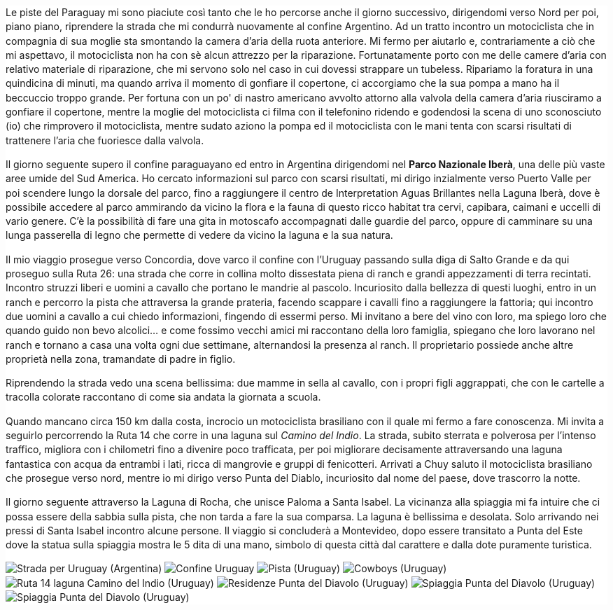 Le piste del Paraguay mi sono piaciute così tanto che le ho percorse anche il giorno successivo, dirigendomi verso Nord per poi, piano piano, riprendere la strada che mi condurrà nuovamente al confine Argentino. Ad un tratto incontro un motociclista che in compagnia di sua moglie sta smontando la camera d’aria della ruota anteriore. Mi fermo per aiutarlo e, contrariamente a ciò che mi aspettavo, il motociclista non ha con sè alcun attrezzo per la riparazione. Fortunatamente porto con me delle camere d’aria con relativo materiale di riparazione, che mi servono solo nel caso in cui dovessi strappare un tubeless. Ripariamo la foratura in una quindicina di minuti, ma quando arriva il momento di gonfiare il copertone, ci accorgiamo che la sua pompa a mano ha il beccuccio troppo grande. Per fortuna con un po' di nastro americano avvolto attorno alla valvola della camera d’aria riusciramo a gonfiare il copertone, mentre la moglie del motociclista ci filma con il telefonino ridendo e godendosi la scena di uno sconosciuto (io) che rimprovero il motociclista, mentre sudato aziono la pompa ed il motociclista con le mani tenta con scarsi risultati di trattenere l’aria che fuoriesce dalla valvola.

Il giorno seguente supero il confine paraguayano ed entro in Argentina dirigendomi nel **Parco Nazionale Iberà**, una delle più vaste aree umide del Sud America. Ho cercato informazioni sul parco con scarsi risultati, mi dirigo inzialmente verso Puerto Valle per poi scendere lungo la dorsale del parco, fino a raggiungere il centro de Interpretation Aguas Brillantes nella Laguna Iberà, dove è possibile accedere al parco ammirando da vicino la flora e la fauna di questo ricco habitat tra cervi, capibara, caimani e uccelli di vario genere. C’è la possibilità di fare una gita in motoscafo accompagnati dalle guardie del parco, oppure di camminare su una lunga passerella di legno che permette di vedere da vicino la laguna e la sua natura.

Il mio viaggio prosegue verso Concordia, dove varco il confine con l’Uruguay passando sulla diga di Salto Grande e da qui proseguo sulla Ruta 26: una strada che corre in collina molto dissestata piena di ranch e grandi appezzamenti di terra recintati. Incontro struzzi liberi e uomini a cavallo che portano le mandrie al pascolo. Incuriosito dalla bellezza di questi luoghi, entro in un ranch e percorro la pista che attraversa la grande prateria, facendo scappare i cavalli fino a raggiungere la fattoria; qui incontro due uomini a cavallo a cui chiedo informazioni, fingendo di essermi perso. Mi invitano a bere del vino con loro, ma spiego loro che quando guido non bevo alcolici… e come fossimo vecchi amici mi raccontano della loro famiglia, spiegano che loro lavorano nel ranch e tornano a casa una volta ogni due settimane, alternandosi la presenza al ranch. Il proprietario possiede anche altre proprietà nella zona, tramandate di padre in figlio.

Riprendendo la strada vedo una scena bellissima: due mamme in sella al cavallo, con i propri figli aggrappati, che con le cartelle a tracolla colorate raccontano di come sia andata la giornata a scuola.

Quando mancano circa 150 km dalla costa, incrocio un motociclista brasiliano con il quale mi fermo a fare conoscenza. Mi invita a seguirlo percorrendo la Ruta 14 che corre in una laguna sul *Camino del Indio*. La strada, subito sterrata e polverosa per l’intenso traffico, migliora con i chilometri fino a divenire poco trafficata, per poi migliorare decisamente attraversando una laguna fantastica con acqua da entrambi i lati, ricca di mangrovie e gruppi di fenicotteri. Arrivati a Chuy saluto il motociclista brasiliano che prosegue verso nord, mentre io mi dirigo verso Punta del Diablo, incuriosito dal nome del paese, dove trascorro la notte.

Il giorno seguente attraverso la Laguna di Rocha, che unisce Paloma a Santa Isabel. La vicinanza alla spiaggia mi fa intuire che ci possa essere della sabbia sulla pista, che non tarda a fare la sua comparsa. La laguna è bellissima e desolata. Solo arrivando nei pressi di Santa Isabel incontro alcune persone. Il viaggio si concluderà a Montevideo, dopo essere transitato a Punta del Este dove la statua sulla spiaggia mostra le 5 dita di una mano, simbolo di questa città dal carattere e dalla dote puramente turistica.

![Strada per Uruguay (Argentina)](/assets/uploads/2019/09/panamericana-sud-america-cile-peru-bolivia-argentina-paraguay-uruguay/foto/14_3.JPG "Lungo la strada, verso l'Uruguay (Argentina)")
![Confine Uruguay](/assets/uploads/2019/09/panamericana-sud-america-cile-peru-bolivia-argentina-paraguay-uruguay/foto/14_14.JPG)
![Pista (Uruguay)](/assets/uploads/2019/09/panamericana-sud-america-cile-peru-bolivia-argentina-paraguay-uruguay/foto/14_20.JPG "Prima pista in Uruguay")
![Cowboys (Uruguay)](/assets/uploads/2019/09/panamericana-sud-america-cile-peru-bolivia-argentina-paraguay-uruguay/foto/14_22.JPG "Incontro uomini a cavallo che conducono le mandrie al pascolo (Uruguay)")
![Ruta 14 laguna Camino del Indio (Uruguay)](/assets/uploads/2019/09/panamericana-sud-america-cile-peru-bolivia-argentina-paraguay-uruguay/foto/14_26.JPG "La Ruta 14 che corre in una laguna sul Camino del Indio (Uruguay)")
![Residenze Punta del Diavolo (Uruguay)](/assets/uploads/2019/09/panamericana-sud-america-cile-peru-bolivia-argentina-paraguay-uruguay/foto/14_52.JPG "Residenze estive a Punta del Diavolo (Uruguay)")
![Spiaggia Punta del Diavolo (Uruguay)](/assets/uploads/2019/09/panamericana-sud-america-cile-peru-bolivia-argentina-paraguay-uruguay/foto/14_35.JPG)
![Spiaggia Punta del Diavolo (Uruguay)](/assets/uploads/2019/09/panamericana-sud-america-cile-peru-bolivia-argentina-paraguay-uruguay/foto/14_37.JPG)